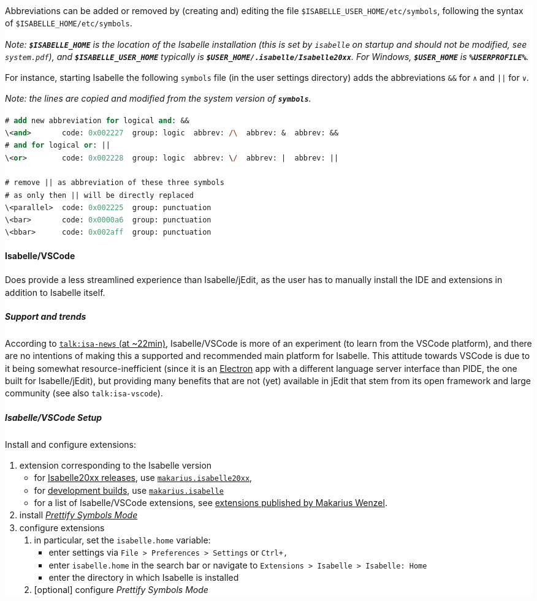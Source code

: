 Abbreviations can be added or removed by (creating and) editing the file `$ISABELLE_USER_HOME/etc/symbols`,
following the syntax of `$ISABELLE_HOME/etc/symbols`.

_Note: **`$ISABELLE_HOME`** is the location of the Isabelle installation
(this is set by `isabelle` on startup and should not be modified, see `system.pdf`),
and **`$ISABELLE_USER_HOME`** typically is **`$USER_HOME/.isabelle/Isabelle20xx`**.
For Windows, **`$USER_HOME`** is **`%USERPROFILE%`**._

For instance, starting Isabelle the following `symbols` file (in the user settings directory)
adds the abbreviations `&&` for `∧` and `||` for `∨`.

_Note: the lines are copied and modified from the system version of **`symbols`**._

```ps
# add new abbreviation for logical and: &&
\<and>       code: 0x002227  group: logic  abbrev: /\  abbrev: &  abbrev: &&
# and for logical or: ||
\<or>        code: 0x002228  group: logic  abbrev: \/  abbrev: |  abbrev: ||

# remove || as abbreviation of these three symbols
# as only then || will be directly replaced
\<parallel>  code: 0x002225  group: punctuation
\<bar>       code: 0x0000a6  group: punctuation
\<bbar>      code: 0x002aff  group: punctuation

```

#### Isabelle/VSCode

Does provide a less streamlined experience than Isabelle/jEdit,
as the user has to manually install the IDE and extensions in addition to
Isabelle itself.

##### Support and trends

According to [`talk:isa-news` (at ~22min)](https://youtu.be/MpJZI1M_uVs?t=1342),
Isabelle/VSCode is more of an experiment (to learn from the VSCode platform),
and there are no intentions of making this a supported and recommended
main platform for Isabelle.
This attitude towards VSCode is due to it being somewhat resource-inefficient
(since it is an [Electron](https://www.electronjs.org/) app with a different
language server interface than PIDE, the one built for Isabelle/jEdit),
but providing many benefits that are not (yet) available in jEdit that stem
from its open framework and large community (see also `talk:isa-vscode`).

##### Isabelle/VSCode Setup

Install and configure extensions:

1. extension corresponding to the Isabelle version
   - for [Isabelle20xx releases](https://isabelle.in.tum.de/),
     use [`makarius.isabelle20xx`](https://marketplace.visualstudio.com/search?term=Isabelle20*&target=VSCode),
   - for [development builds](https://isabelle.sketis.net/devel/release_snapshot/),
     use [`makarius.isabelle`](https://marketplace.visualstudio.com/items?itemName=makarius.isabelle)
   - for a list of Isabelle/VSCode extensions, see
     [extensions published by Makarius Wenzel](https://marketplace.visualstudio.com/publishers/makarius).
2. install [_Prettify Symbols Mode_](https://marketplace.visualstudio.com/items?itemName=siegebell.prettify-symbols-mode)
3. configure extensions
   1. in particular, set the `isabelle.home` variable:
      - enter settings via `File > Preferences > Settings` or `Ctrl+,`
      - enter `isabelle.home` in the search bar or navigate to
        `Extensions > Isabelle > Isabelle: Home`
      - enter the directory in which Isabelle is installed
   2. \[optional] configure _Prettify Symbols Mode_